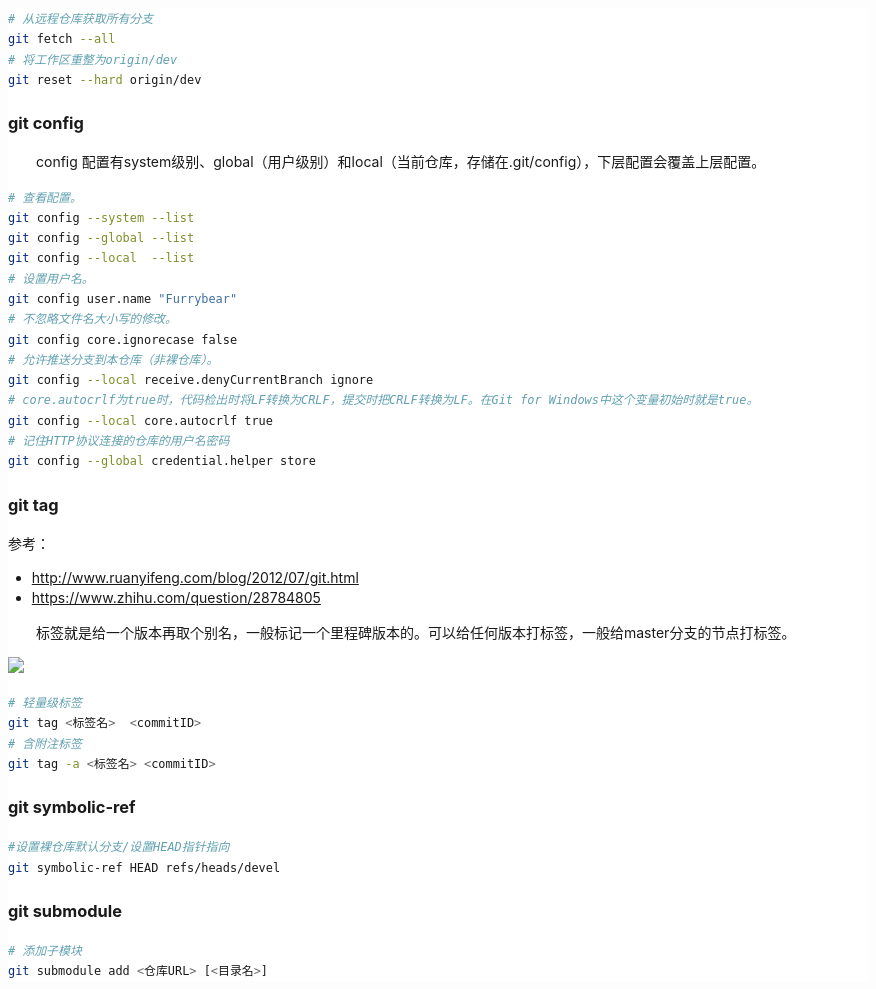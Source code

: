 ```sh
# 从远程仓库获取所有分支
git fetch --all
# 将工作区重整为origin/dev
git reset --hard origin/dev 
```
### git config

　　config 配置有system级别、global（用户级别）和local（当前仓库，存储在.git/config），下层配置会覆盖上层配置。

```sh
# 查看配置。
git config --system --list
git config --global --list
git config --local  --list
# 设置用户名。
git config user.name "Furrybear"
# 不忽略文件名大小写的修改。
git config core.ignorecase false
# 允许推送分支到本仓库（非裸仓库）。
git config --local receive.denyCurrentBranch ignore
# core.autocrlf为true时，代码检出时将LF转换为CRLF，提交时把CRLF转换为LF。在Git for Windows中这个变量初始时就是true。
git config --local core.autocrlf true
# 记住HTTP协议连接的仓库的用户名密码
git config --global credential.helper store
```
### git tag

参考：
- <http://www.ruanyifeng.com/blog/2012/07/git.html>
- <https://www.zhihu.com/question/28784805>

　　标签就是给一个版本再取个别名，一般标记一个里程碑版本的。可以给任何版本打标签，一般给master分支的节点打标签。

![](https://raw.githubusercontent.com/furrybear/res/master/img/20190302101927.png)

```sh
# 轻量级标签
git tag <标签名>  <commitID>
# 含附注标签
git tag -a <标签名> <commitID>
```

### git symbolic-ref

```sh
#设置裸仓库默认分支/设置HEAD指针指向
git symbolic-ref HEAD refs/heads/devel
```

### git submodule

```sh
# 添加子模块
git submodule add <仓库URL> [<目录名>]
```
